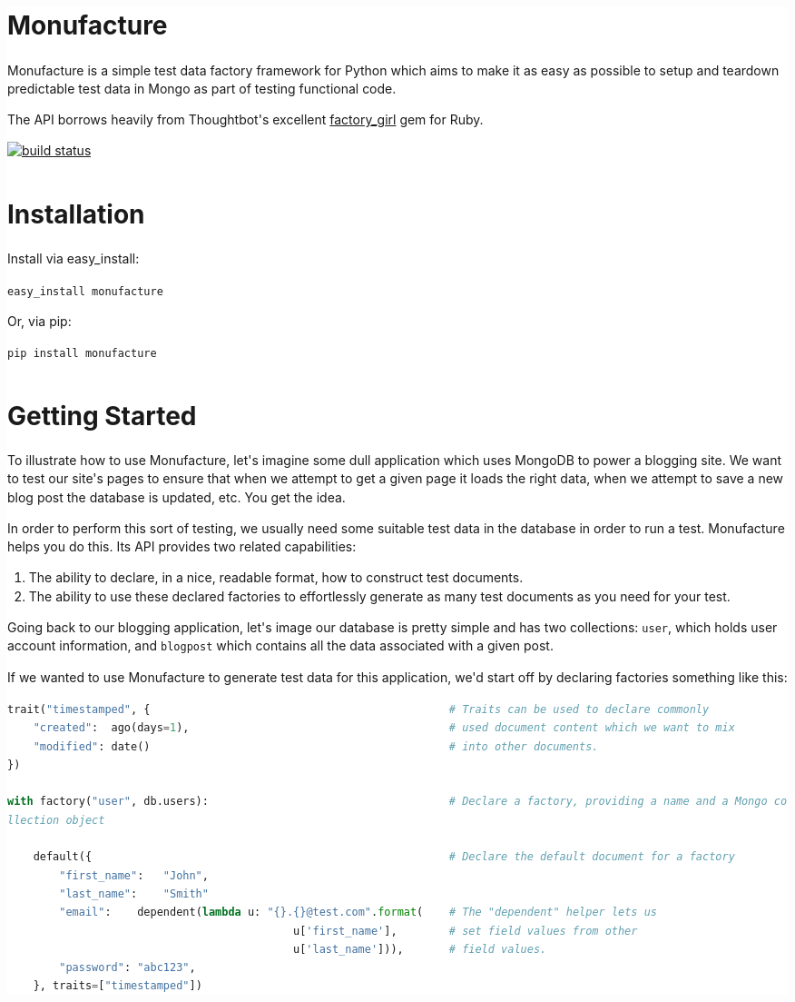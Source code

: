 # Monufacture

Monufacture is a simple test data factory framework for Python which aims to make it as easy as possible to setup and teardown predictable test data in Mongo as part of testing functional code.

The API borrows heavily from Thoughtbot's excellent [factory_girl](https://github.com/thoughtbot/factory_girl) gem for Ruby.

[![build status](https://travis-ci.org/gamechanger/monufacture.png?branch=master "Build status")](https://travis-ci.org/gamechanger/monufacture)

# Installation

Install via easy_install:
```
easy_install monufacture
```
Or, via pip:
```
pip install monufacture
```

# Getting Started

To illustrate how to use Monufacture, let's imagine some dull application which uses MongoDB to power a blogging site. We want to test our site's pages to ensure that when we attempt to get a given page it loads the right data, when we attempt to save a new blog post the database is updated, etc. You get the idea.

In order to perform this sort of testing, we usually need some suitable test data in the database in order to run a test. Monufacture helps you do this. Its API provides two related capabilities:

1. The ability to declare, in a nice, readable format, how to construct test documents.
2. The ability to use these declared factories to effortlessly generate as many test documents as you need for your test.


Going back to our blogging application, let's image our database is pretty simple and has two collections: `user`, which holds user account information, and `blogpost` which contains all the data associated with a given post.

If we wanted to use Monufacture to generate test data for this application, we'd start off by declaring factories something like this:

```python
trait("timestamped", {                                              # Traits can be used to declare commonly
    "created":  ago(days=1),                                        # used document content which we want to mix
    "modified": date()                                              # into other documents.
})

with factory("user", db.users):                                     # Declare a factory, providing a name and a Mongo collection object

    default({                                                       # Declare the default document for a factory
        "first_name":   "John",
        "last_name":    "Smith"
        "email":    dependent(lambda u: "{}.{}@test.com".format(    # The "dependent" helper lets us
                                            u['first_name'],        # set field values from other
                                            u['last_name'])),       # field values.
        "password": "abc123",
    }, traits=["timestamped"])

```
